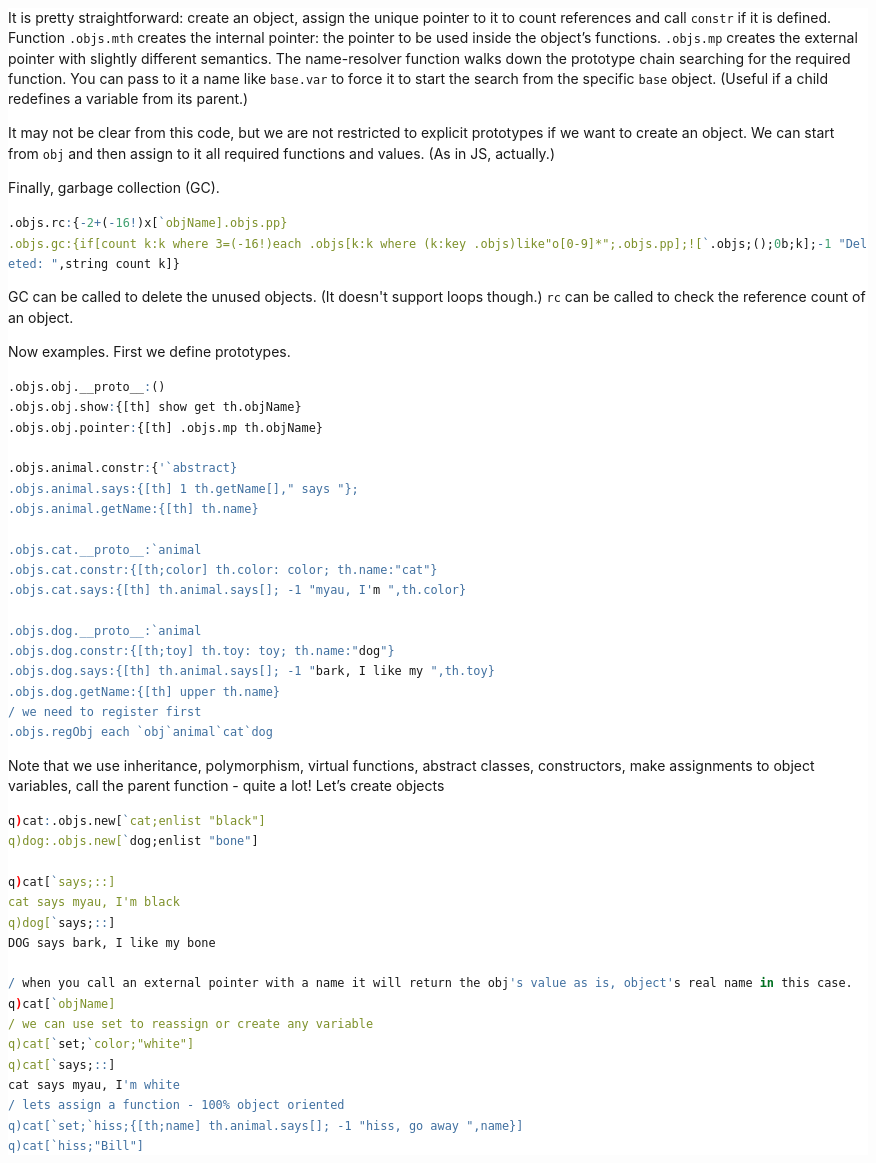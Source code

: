 It is pretty straightforward: create an object, assign the unique pointer to it to count references and call `constr` if it is defined. Function `.objs.mth` creates
the internal pointer: the pointer to be used inside the object’s functions. `.objs.mp` creates the external pointer with slightly different semantics. The name-resolver function
walks down the prototype chain searching for the required function. You can pass to it a name like `base.var` to force it to start the search from the specific
`base` object. (Useful if a child redefines a variable from its parent.)

It may not be clear from this code, but we are not restricted to explicit prototypes if we want to create an object. We can start from `obj` and then assign to it
all required functions and values. (As in JS, actually.)

Finally, garbage collection (GC).

```q
.objs.rc:{-2+(-16!)x[`objName].objs.pp}
.objs.gc:{if[count k:k where 3=(-16!)each .objs[k:k where (k:key .objs)like"o[0-9]*";.objs.pp];![`.objs;();0b;k];-1 "Deleted: ",string count k]}
```

GC can be called to delete the unused objects. (It doesn't support loops though.) `rc` can be called to check the reference count of an object.

Now examples. First we define prototypes.

```q
.objs.obj.__proto__:()
.objs.obj.show:{[th] show get th.objName}
.objs.obj.pointer:{[th] .objs.mp th.objName}

.objs.animal.constr:{'`abstract}
.objs.animal.says:{[th] 1 th.getName[]," says "};
.objs.animal.getName:{[th] th.name}

.objs.cat.__proto__:`animal
.objs.cat.constr:{[th;color] th.color: color; th.name:"cat"}
.objs.cat.says:{[th] th.animal.says[]; -1 "myau, I'm ",th.color}

.objs.dog.__proto__:`animal
.objs.dog.constr:{[th;toy] th.toy: toy; th.name:"dog"}
.objs.dog.says:{[th] th.animal.says[]; -1 "bark, I like my ",th.toy}
.objs.dog.getName:{[th] upper th.name}
/ we need to register first
.objs.regObj each `obj`animal`cat`dog
```

Note that we use inheritance, polymorphism, virtual functions, abstract classes, constructors, make assignments to object variables, call the parent function - quite a lot! Let’s create objects

```q
q)cat:.objs.new[`cat;enlist "black"]
q)dog:.objs.new[`dog;enlist "bone"]

q)cat[`says;::]
cat says myau, I'm black
q)dog[`says;::]
DOG says bark, I like my bone

/ when you call an external pointer with a name it will return the obj's value as is, object's real name in this case.
q)cat[`objName]
/ we can use set to reassign or create any variable
q)cat[`set;`color;"white"]
q)cat[`says;::]
cat says myau, I'm white
/ lets assign a function - 100% object oriented
q)cat[`set;`hiss;{[th;name] th.animal.says[]; -1 "hiss, go away ",name}]
q)cat[`hiss;"Bill"]
```